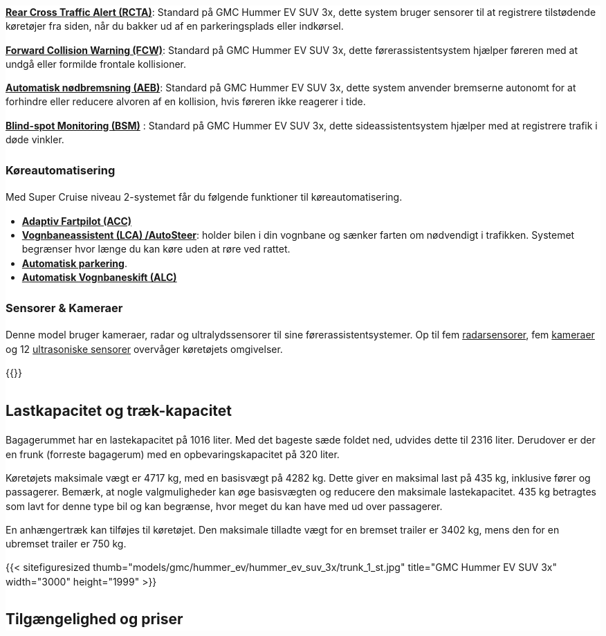 [**Rear Cross Traffic Alert (RCTA)**](../../../../technology/driverassistance/rearcrosstrafficalert/): Standard på GMC Hummer EV SUV 3x, dette system bruger sensorer til at registrere tilstødende køretøjer fra siden, når du bakker ud af en parkeringsplads eller indkørsel.

[**Forward Collision Warning (FCW)**](../../../../technology/driverassistance/forwardcollisionwarning/): Standard på GMC Hummer EV SUV 3x, dette førerassistentsystem hjælper føreren med at undgå eller formilde frontale kollisioner.

[**Automatisk nødbremsning (AEB)**](../../../../technology/driverassistance/automaticemergencybraking/): Standard på GMC Hummer EV SUV 3x, dette system anvender bremserne autonomt for at forhindre eller reducere alvoren af en kollision, hvis føreren ikke reagerer i tide.

[**Blind-spot Monitoring (BSM)**](../../../../technology/driverassistance/blindspotmonitoring/) : Standard på GMC Hummer EV SUV 3x, dette sideassistentsystem hjælper med at registrere trafik i døde vinkler.

### Køreautomatisering

Med Super Cruise  niveau 2-systemet får du følgende funktioner til køreautomatisering.

- [**Adaptiv Fartpilot (ACC)**](../../../../technology/driverassistance/adaptivecruisecontrol/)
- [**Vognbaneassistent (LCA) /AutoSteer**](../../../../technology/driverassistance/autosteer/): holder bilen i din vognbane og sænker farten om nødvendigt i trafikken. Systemet begrænser hvor længe du kan køre uden at røre ved rattet.
- [**Automatisk parkering**](../../../../technology/driverassistance/automaticparking/).
- [**Automatisk Vognbaneskift (ALC)**](../../../../technology/driverassistance/automatedlanechange/)

### Sensorer & Kameraer

Denne model bruger kameraer, radar og ultralydssensorer til sine førerassistentsystemer.
Op til fem [radarsensorer](../../../../technology/sensorsandcameras/radar/), fem [kameraer](../../../../technology/sensorsandcameras/cameras/) og 12 [ultrasoniske sensorer](../../../../technology/sensorsandcameras/ultrasonic/) overvåger køretøjets omgivelser.

{{<evkxdisplayaddarticle />}}

## Lastkapacitet og træk-kapacitet

Bagagerummet har en lastekapacitet på 1016 liter. Med det bageste sæde foldet ned, udvides dette til 2316 liter. Derudover er der en frunk (forreste bagagerum) med en opbevaringskapacitet på 320 liter.

Køretøjets maksimale vægt er 4717 kg, med en basisvægt på 4282 kg. Dette giver en maksimal last på 435 kg, inklusive fører og passagerer. Bemærk, at nogle valgmuligheder kan øge basisvægten og reducere den maksimale lastekapacitet. 435 kg betragtes som lavt for denne type bil og kan begrænse, hvor meget du kan have med ud over passagerer.

En anhængertræk kan tilføjes til køretøjet. Den maksimale tilladte vægt for en bremset trailer er 3402 kg, mens den for en ubremset trailer er 750 kg.

{{< sitefiguresized thumb="models/gmc/hummer_ev/hummer_ev_suv_3x/trunk_1_st.jpg" title="GMC Hummer EV SUV 3x" width="3000" height="1999"  >}}

## Tilgængelighed og priser
